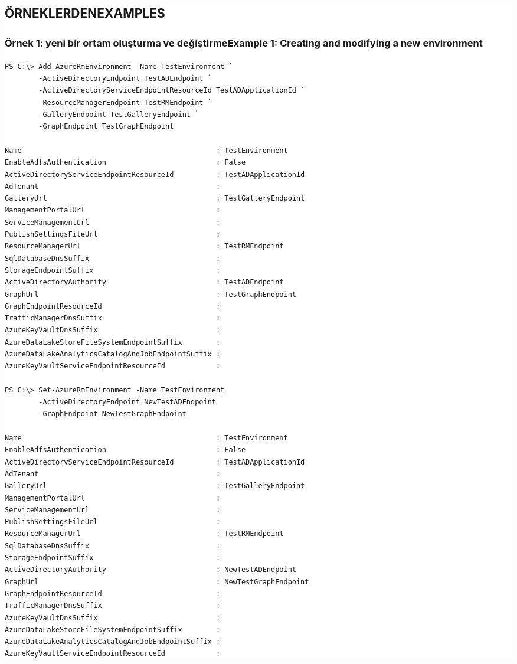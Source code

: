 ## <span data-ttu-id="8c7c5-107">ÖRNEKLERDEN</span><span class="sxs-lookup"><span data-stu-id="8c7c5-107">EXAMPLES</span></span>

### <span data-ttu-id="8c7c5-108">Örnek 1: yeni bir ortam oluşturma ve değiştirme</span><span class="sxs-lookup"><span data-stu-id="8c7c5-108">Example 1: Creating and modifying a new environment</span></span>
```
PS C:\> Add-AzureRmEnvironment -Name TestEnvironment `
        -ActiveDirectoryEndpoint TestADEndpoint `
        -ActiveDirectoryServiceEndpointResourceId TestADApplicationId `
        -ResourceManagerEndpoint TestRMEndpoint `
        -GalleryEndpoint TestGalleryEndpoint `
        -GraphEndpoint TestGraphEndpoint

Name                                              : TestEnvironment
EnableAdfsAuthentication                          : False
ActiveDirectoryServiceEndpointResourceId          : TestADApplicationId
AdTenant                                          :
GalleryUrl                                        : TestGalleryEndpoint
ManagementPortalUrl                               :
ServiceManagementUrl                              : 
PublishSettingsFileUrl                            :
ResourceManagerUrl                                : TestRMEndpoint
SqlDatabaseDnsSuffix                              :
StorageEndpointSuffix                             :
ActiveDirectoryAuthority                          : TestADEndpoint
GraphUrl                                          : TestGraphEndpoint
GraphEndpointResourceId                           :
TrafficManagerDnsSuffix                           :
AzureKeyVaultDnsSuffix                            :
AzureDataLakeStoreFileSystemEndpointSuffix        :
AzureDataLakeAnalyticsCatalogAndJobEndpointSuffix :
AzureKeyVaultServiceEndpointResourceId            :

PS C:\> Set-AzureRmEnvironment -Name TestEnvironment
        -ActiveDirectoryEndpoint NewTestADEndpoint
        -GraphEndpoint NewTestGraphEndpoint

Name                                              : TestEnvironment
EnableAdfsAuthentication                          : False
ActiveDirectoryServiceEndpointResourceId          : TestADApplicationId
AdTenant                                          :
GalleryUrl                                        : TestGalleryEndpoint
ManagementPortalUrl                               :
ServiceManagementUrl                              : 
PublishSettingsFileUrl                            :
ResourceManagerUrl                                : TestRMEndpoint
SqlDatabaseDnsSuffix                              :
StorageEndpointSuffix                             :
ActiveDirectoryAuthority                          : NewTestADEndpoint
GraphUrl                                          : NewTestGraphEndpoint
GraphEndpointResourceId                           :
TrafficManagerDnsSuffix                           :
AzureKeyVaultDnsSuffix                            :
AzureDataLakeStoreFileSystemEndpointSuffix        :
AzureDataLakeAnalyticsCatalogAndJobEndpointSuffix :
AzureKeyVaultServiceEndpointResourceId            :
```
